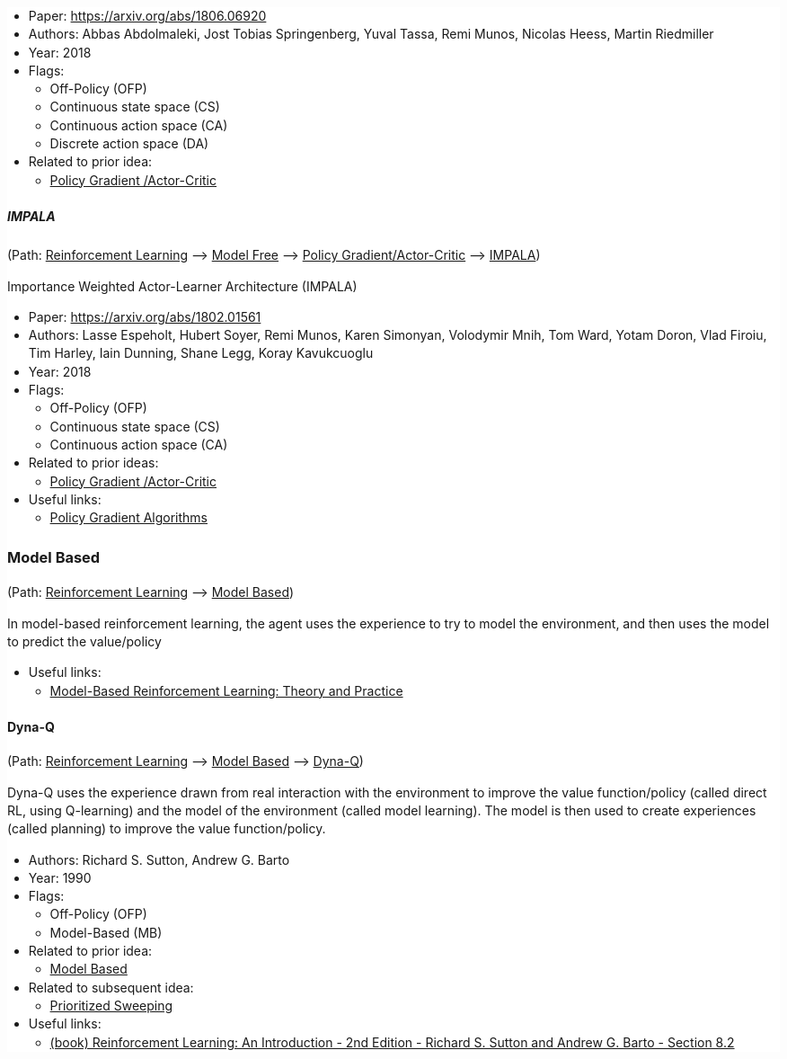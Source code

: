 - Paper: https://arxiv.org/abs/1806.06920
- Authors: Abbas Abdolmaleki, Jost Tobias Springenberg, Yuval Tassa, Remi Munos, Nicolas Heess, Martin Riedmiller
- Year: 2018
- Flags:
  - Off-Policy (OFP)
  - Continuous state space (CS)
  - Continuous action space (CA)
  - Discrete action space (DA)
- Related to prior idea:
  - [Policy Gradient /Actor-Critic](#PolicyGradientActorCritic)

##### <a name="IMPALA"></a>IMPALA
(Path: [Reinforcement Learning](#ReinforcementLearning) --> [Model Free](#ModelFree) --> [Policy Gradient/Actor-Critic](#PolicyGradientActorCritic) --> [IMPALA](#IMPALA))

Importance Weighted Actor-Learner Architecture (IMPALA)

- Paper: https://arxiv.org/abs/1802.01561
- Authors: Lasse Espeholt, Hubert Soyer, Remi Munos, Karen Simonyan, Volodymir Mnih, Tom Ward, Yotam Doron, Vlad Firoiu, Tim Harley, Iain Dunning, Shane Legg, Koray Kavukcuoglu
- Year: 2018
- Flags:
  - Off-Policy (OFP)
  - Continuous state space (CS)
  - Continuous action space (CA)
- Related to prior ideas:
  - [Policy Gradient /Actor-Critic](#PolicyGradientActorCritic)
- Useful links:
  - [Policy Gradient Algorithms](https://lilianweng.github.io/lil-log/2018/04/08/policy-gradient-algorithms.html)

### <a name="ModelBased"></a>Model Based
(Path: [Reinforcement Learning](#ReinforcementLearning) --> [Model Based](#ModelBased))

In model-based reinforcement learning, the agent uses the experience to try to model the environment, and then uses the model to predict the value/policy

- Useful links:
  - [Model-Based Reinforcement Learning: Theory and Practice](https://bair.berkeley.edu/blog/2019/12/12/mbpo/)

 <a name="ModelBased"></a>
#### <a name="DynaQ"></a>Dyna-Q
(Path: [Reinforcement Learning](#ReinforcementLearning) --> [Model Based](#ModelBased) --> [Dyna-Q](#DynaQ))

Dyna-Q uses the experience drawn from real interaction with the environment to improve the value function/policy (called direct RL, using Q-learning) and the model of the environment (called model learning). The model is then used to create experiences (called planning) to improve the value function/policy.

- Authors: Richard S. Sutton, Andrew G. Barto
- Year: 1990
- Flags:
  - Off-Policy (OFP)
  - Model-Based (MB)
- Related to prior idea:
  - [Model Based](#ModelBased)
- Related to subsequent idea:
  - [Prioritized Sweeping](#PrioritizedSweeping)
- Useful links:
  - [(book) Reinforcement Learning: An Introduction - 2nd Edition - Richard S. Sutton and Andrew G. Barto - Section 8.2](http://incompleteideas.net/book/the-book.html)
